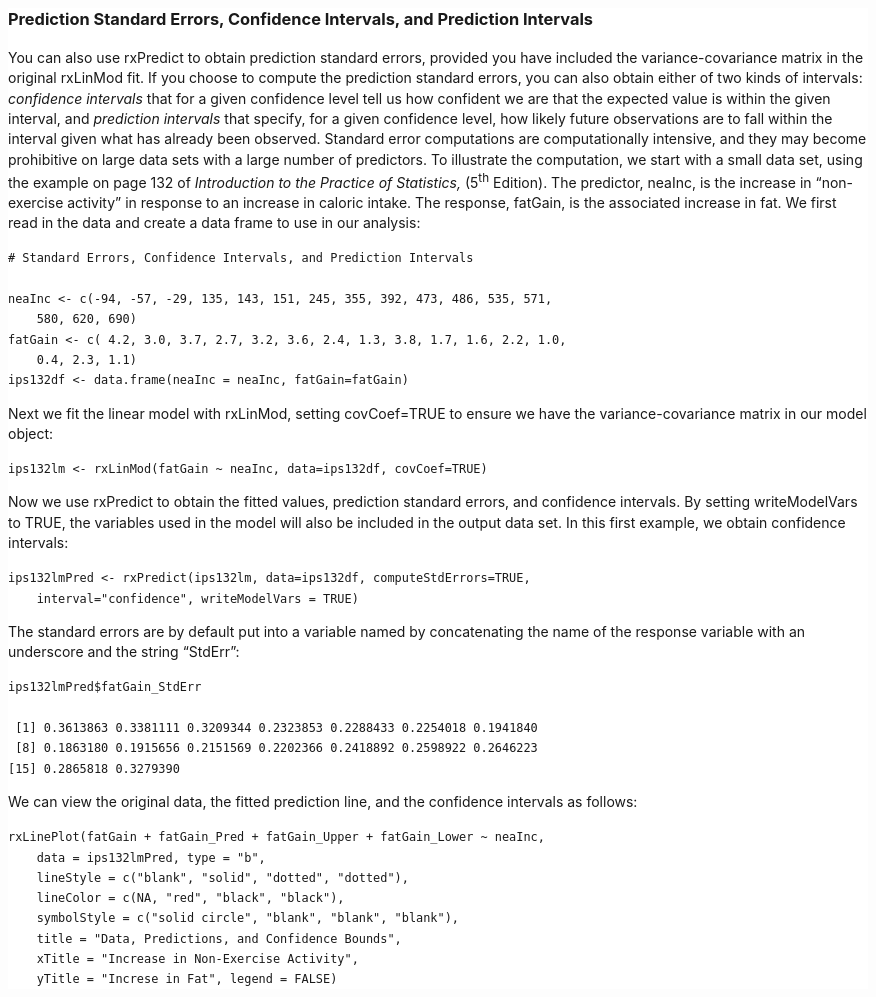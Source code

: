 ### Prediction Standard Errors, Confidence Intervals, and Prediction Intervals

You can also use rxPredict to obtain prediction standard errors, provided you have included the variance-covariance matrix in the original rxLinMod fit. If you choose to compute the prediction standard errors, you can also obtain either of two kinds of intervals: *confidence intervals* that for a given confidence level tell us how confident we are that the expected value is within the given interval, and *prediction intervals* that specify, for a given confidence level, how likely future observations are to fall within the interval given what has already been observed. Standard error computations are computationally intensive, and they may become prohibitive on large data sets with a large number of predictors. To illustrate the computation, we start with a small data set, using the example on page 132 of *Introduction to the Practice of Statistics,* (5<sup>th</sup> Edition). The predictor, neaInc, is the increase in “non-exercise activity” in response to an increase in caloric intake. The response, fatGain, is the associated increase in fat. We first read in the data and create a data frame to use in our analysis:

	# Standard Errors, Confidence Intervals, and Prediction Intervals
	  
	neaInc <- c(-94, -57, -29, 135, 143, 151, 245, 355, 392, 473, 486, 535, 571, 
	    580, 620, 690)
	fatGain <- c( 4.2, 3.0, 3.7, 2.7, 3.2, 3.6, 2.4, 1.3, 3.8, 1.7, 1.6, 2.2, 1.0,
	    0.4, 2.3, 1.1)
	ips132df <- data.frame(neaInc = neaInc, fatGain=fatGain)
	
Next we fit the linear model with rxLinMod, setting covCoef=TRUE to ensure we have the variance-covariance matrix in our model object:

	ips132lm <- rxLinMod(fatGain ~ neaInc, data=ips132df, covCoef=TRUE)
	
Now we use rxPredict to obtain the fitted values, prediction standard errors, and confidence intervals. By setting writeModelVars to TRUE, the variables used in the model will also be included in the output data set.  In this first example, we obtain confidence intervals:

	ips132lmPred <- rxPredict(ips132lm, data=ips132df, computeStdErrors=TRUE,
	    interval="confidence", writeModelVars = TRUE)
	
The standard errors are by default put into a variable named by concatenating the name of the response variable with an underscore and the string “StdErr”:

	ips132lmPred$fatGain_StdErr

	 [1] 0.3613863 0.3381111 0.3209344 0.2323853 0.2288433 0.2254018 0.1941840
	 [8] 0.1863180 0.1915656 0.2151569 0.2202366 0.2418892 0.2598922 0.2646223
	[15] 0.2865818 0.3279390
	
We can view the original data, the fitted prediction line, and the confidence intervals as follows:

	rxLinePlot(fatGain + fatGain_Pred + fatGain_Upper + fatGain_Lower ~ neaInc,
		data = ips132lmPred, type = "b", 
		lineStyle = c("blank", "solid", "dotted", "dotted"),
		lineColor = c(NA, "red", "black", "black"),
		symbolStyle = c("solid circle", "blank", "blank", "blank"),
		title = "Data, Predictions, and Confidence Bounds",
		xTitle = "Increase in Non-Exercise Activity",
		yTitle = "Increse in Fat", legend = FALSE)
